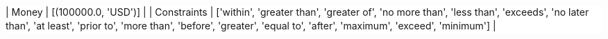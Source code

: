 | Money       | [(100000.0, 'USD')]                                                                                                                                                                                                                                                                                                                                                                                                                                                                                                                                                                                                                                                                                                                                                                                                                                                                                                                                                                                                                                                                                                                                                                                                                                                                                                                                                                                                                                                                                                                                                                                                                                                                                                                                                                                                                                                                                                                                                                                                                                                                                                                                                                                                                                                                                                                                                                                                                                                                                                                                                                                                        |
| Constraints | ['within', 'greater than', 'greater of', 'no more than', 'less than', 'exceeds', 'no later than', 'at least', 'prior to', 'more than', 'before', 'greater', 'equal to', 'after', 'maximum', 'exceed', 'minimum']                                                                                                                                                                                                                                                                                                                                                                                                                                                                                                                                                                                                                                                                                                                                                                                                                                                                                                                                                                                                                                                                                                                                                                                                                                                                                                                                                                                                                                                                                                                                                                                                                                                                                                                                                                                                                                                                                                                                                                                                                                                                                                                                                                                                                                                                                                                                                                                                           |
